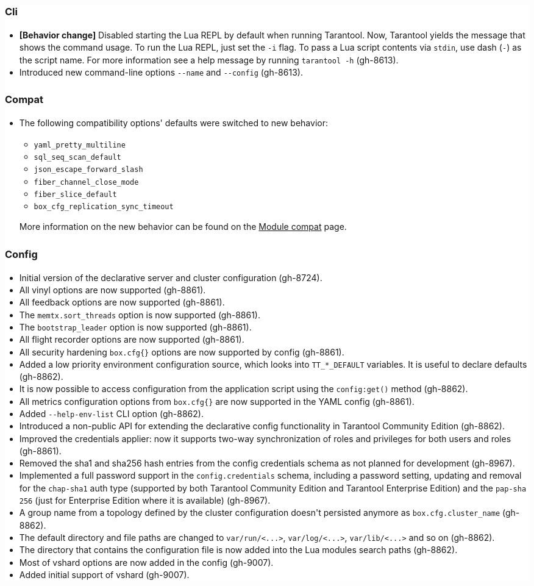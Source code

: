 ### Cli

* **[Behavior change]** Disabled starting the Lua REPL by default when running
  Tarantool. Now, Tarantool yields the message that shows the command usage.
  To run the Lua REPL, just set the `-i` flag. To pass a Lua script contents via
  `stdin`, use dash (`-`) as the script name. For more information see a help
  message by running `tarantool -h` (gh-8613).
* Introduced new command-line options `--name` and `--config` (gh-8613).

### Compat

* The following compatibility options' defaults were switched to new behavior:
    * `yaml_pretty_multiline`
    * `sql_seq_scan_default`
    * `json_escape_forward_slash`
    * `fiber_channel_close_mode`
    * `fiber_slice_default`
    * `box_cfg_replication_sync_timeout`

  More information on the new behavior can be found on the [Module compat](https://www.tarantool.io/en/doc/latest/reference/reference_lua/compat/) page.

### Config

* Initial version of the declarative server and cluster configuration
  (gh-8724).
* All vinyl options are now supported (gh-8861).
* All feedback options are now supported (gh-8861).
* The `memtx.sort_threads` option is now supported (gh-8861).
* The `bootstrap_leader` option is now supported (gh-8861).
* All flight recorder options are now supported (gh-8861).
* All security hardening `box.cfg{}` options are now supported by
  config (gh-8861).
* Added a low priority environment configuration source, which looks into
  `TT_*_DEFAULT` variables. It is useful to declare defaults (gh-8862).
* It is now possible to access configuration from the application script using
  the `config:get()` method (gh-8862).
* All metrics configuration options from `box.cfg{}` are now supported
  in the YAML config (gh-8861).
* Added `--help-env-list` CLI option (gh-8862).
* Introduced a non-public API for extending the declarative config
  functionality in Tarantool Community Edition (gh-8862).
* Improved the credentials applier: now it supports two-way synchronization
  of roles and privileges for both users and roles (gh-8861).
* Removed the sha1 and sha256 hash entries from the config credentials
  schema as not planned for development (gh-8967).
* Implemented a full password support in the `config.credentials` schema,
  including a password setting, updating and removal for the `chap-sha1`
  auth type (supported by both Tarantool Community Edition and Tarantool
  Enterprise Edition) and the `pap-sha256` (just for Enterprise Edition
  where it is available) (gh-8967).
* A group name from a topology defined by the cluster configuration doesn't
  persisted anymore as `box.cfg.cluster_name` (gh-8862).
* The default directory and file paths are changed to `var/run/<...>`,
  `var/log/<...>`, `var/lib/<...>` and so on (gh-8862).
* The directory that contains the configuration file is now added into the Lua
  modules search paths (gh-8862).
* Most of vshard options are now added in the config (gh-9007).
* Added initial support of vshard (gh-9007).


[release_policy]: https://www.tarantool.io/en/doc/latest/dev_guide/release_management/#release-policy
[issues]: https://github.com/tarantool/tarantool/issues
[upgrade]: https://www.tarantool.io/en/doc/latest/book/admin/upgrades/